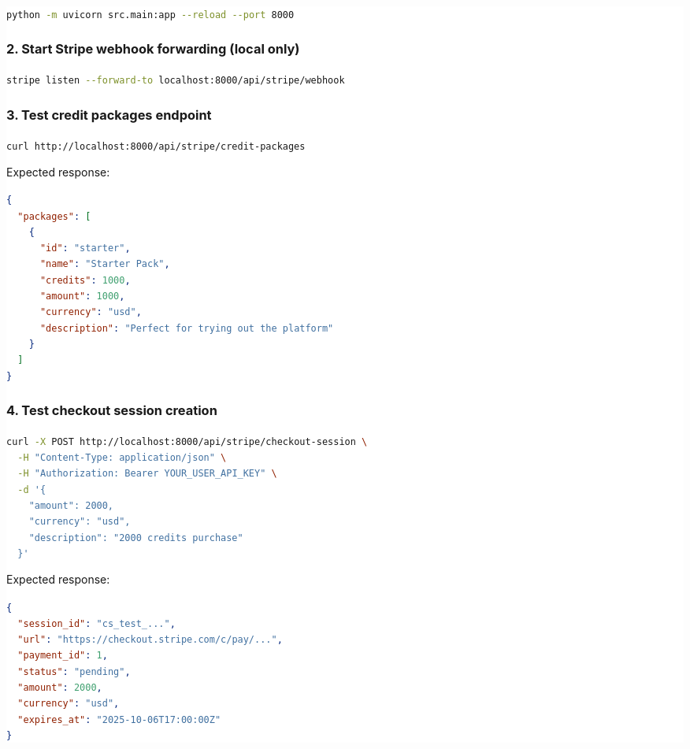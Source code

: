 ```bash
python -m uvicorn src.main:app --reload --port 8000
```

### 2. Start Stripe webhook forwarding (local only)

```bash
stripe listen --forward-to localhost:8000/api/stripe/webhook
```

### 3. Test credit packages endpoint

```bash
curl http://localhost:8000/api/stripe/credit-packages
```

Expected response:
```json
{
  "packages": [
    {
      "id": "starter",
      "name": "Starter Pack",
      "credits": 1000,
      "amount": 1000,
      "currency": "usd",
      "description": "Perfect for trying out the platform"
    }
  ]
}
```

### 4. Test checkout session creation

```bash
curl -X POST http://localhost:8000/api/stripe/checkout-session \
  -H "Content-Type: application/json" \
  -H "Authorization: Bearer YOUR_USER_API_KEY" \
  -d '{
    "amount": 2000,
    "currency": "usd",
    "description": "2000 credits purchase"
  }'
```

Expected response:
```json
{
  "session_id": "cs_test_...",
  "url": "https://checkout.stripe.com/c/pay/...",
  "payment_id": 1,
  "status": "pending",
  "amount": 2000,
  "currency": "usd",
  "expires_at": "2025-10-06T17:00:00Z"
}
```
